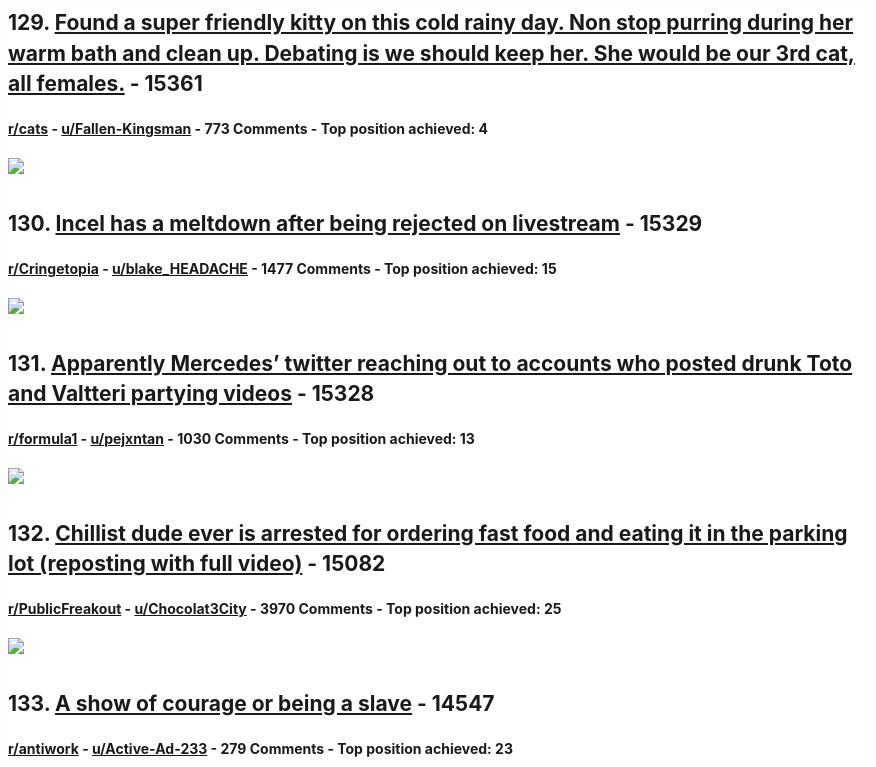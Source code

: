 ## 129. [Found a super friendly kitty on this cold rainy day. Non stop purring during her warm bath and clean up. Debating is we should keep her. She would be our 3rd cat, all females.](http://reddit.com/r/cats/comments/rfvsef/found_a_super_friendly_kitty_on_this_cold_rainy/) - 15361
#### [r/cats](http://reddit.com/r/cats) - [u/Fallen-Kingsman](http://reddit.com/u/Fallen-Kingsman) - 773 Comments - Top position achieved: 4

<a href="https://www.reddit.com/gallery/rfvsef"><img src="https://a.thumbs.redditmedia.com/Au2q-EX608Mw1pLxwrO6zSFdvvOAVFvgL2aiZ4Occ84.jpg"></img></a>

## 130. [Incel has a meltdown after being rejected on livestream](http://reddit.com/r/Cringetopia/comments/rf8vca/incel_has_a_meltdown_after_being_rejected_on/) - 15329
#### [r/Cringetopia](http://reddit.com/r/Cringetopia) - [u/blake_HEADACHE](http://reddit.com/u/blake_HEADACHE) - 1477 Comments - Top position achieved: 15

<a href="https://v.redd.it/7scmdp2e39581"><img src="https://b.thumbs.redditmedia.com/c04H5PJfUnN5udud8x35f8qEnMhdl6T9enDvboTV5QQ.jpg"></img></a>

## 131. [Apparently Mercedes’ twitter reaching out to accounts who posted drunk Toto and Valtteri partying videos](http://reddit.com/r/formula1/comments/rfmltt/apparently_mercedes_twitter_reaching_out_to/) - 15328
#### [r/formula1](http://reddit.com/r/formula1) - [u/pejxntan](http://reddit.com/u/pejxntan) - 1030 Comments - Top position achieved: 13

<a href="https://i.redd.it/zxj0jb1btc581.jpg"><img src="https://b.thumbs.redditmedia.com/z9lQ5HW8oyoEwqllez1-x0gSh_iPu2PUhIV05s1NhxQ.jpg"></img></a>

## 132. [Chillist dude ever is arrested for ordering fast food and eating it in the parking lot (reposting with full video)](http://reddit.com/r/PublicFreakout/comments/rfosvs/chillist_dude_ever_is_arrested_for_ordering_fast/) - 15082
#### [r/PublicFreakout](http://reddit.com/r/PublicFreakout) - [u/Chocolat3City](http://reddit.com/u/Chocolat3City) - 3970 Comments - Top position achieved: 25

<a href="https://v.redd.it/q45xfv87ad581"><img src="https://b.thumbs.redditmedia.com/enZepbG-5jpl3r-EizFLCCCA6URLkgY_K8cd_DLJ9xM.jpg"></img></a>

## 133. [A show of courage or being a slave](http://reddit.com/r/antiwork/comments/rfc2fw/a_show_of_courage_or_being_a_slave/) - 14547
#### [r/antiwork](http://reddit.com/r/antiwork) - [u/Active-Ad-233](http://reddit.com/u/Active-Ad-233) - 279 Comments - Top position achieved: 23
